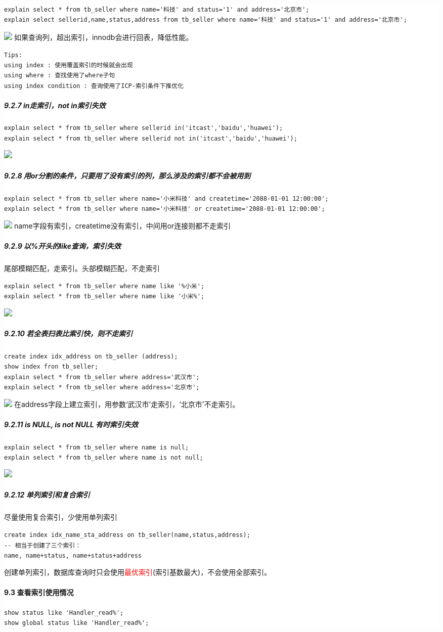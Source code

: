```mysql
explain select * from tb_seller where name='科技' and status='1' and address='北京市';
explain select sellerid,name,status,address from tb_seller where name='科技' and status='1' and address='北京市';
```
![](https://raw.githubusercontent.com/dongdong5820/bedOfImage/master/mysql/index07.png)
如果查询列，超出索引，innodb会进行回表，降低性能。
```text
Tips:
using index : 使用覆盖索引的时候就会出现
using where : 查找使用了where子句
using index condition : 查询使用了ICP-索引条件下推优化
```
##### 9.2.7 in走索引，not in索引失效
```mysql
explain select * from tb_seller where sellerid in('itcast','baidu','huawei');
explain select * from tb_seller where sellerid not in('itcast','baidu','huawei');
```
![](https://raw.githubusercontent.com/dongdong5820/bedOfImage/master/mysql/index12.png)
##### 9.2.8 用or分割的条件，只要用了没有索引的列，那么涉及的索引都不会被用到
```mysql
explain select * from tb_seller where name='小米科技' and createtime='2088-01-01 12:00:00';
explain select * from tb_seller where name='小米科技' or createtime='2088-01-01 12:00:00';
```
![](https://raw.githubusercontent.com/dongdong5820/bedOfImage/master/mysql/index08.png)
name字段有索引，createtime没有索引，中间用or连接则都不走索引
##### 9.2.9 以%开头的like查询，索引失效
尾部模糊匹配，走索引。头部模糊匹配，不走索引
```mysql
explain select * from tb_seller where name like '%小米';
explain select * from tb_seller where name like '小米%';
```
![](https://raw.githubusercontent.com/dongdong5820/bedOfImage/master/mysql/index09.png)
##### 9.2.10 若全表扫表比索引快，则不走索引
```mysql
create index idx_address on tb_seller (address);
show index fron tb_seller;
explain select * from tb_seller where address='武汉市';
explain select * from tb_seller where address='北京市';
```
![](https://raw.githubusercontent.com/dongdong5820/bedOfImage/master/mysql/index10.png)
在address字段上建立索引，用参数‘武汉市’走索引，‘北京市’不走索引。
##### 9.2.11 is NULL, is not NULL 有时索引失效
```mysql
explain select * from tb_seller where name is null;
explain select * from tb_seller where name is not null;
```
![](https://raw.githubusercontent.com/dongdong5820/bedOfImage/master/mysql/index11.png)
##### 9.2.12 单列索引和复合索引
尽量使用复合索引，少使用单列索引
```mysql
create index idx_name_sta_address on tb_seller(name,status,address);
-- 相当于创建了三个索引：
name, name+status, name+status+address
```
创建单列索引，数据库查询时只会使用<font color='red'>最优索引</font>(索引基数最大)，不会使用全部索引。
#### 9.3 查看索引使用情况
```mysql
show status like 'Handler_read%';
show global status like 'Handler_read%';
```